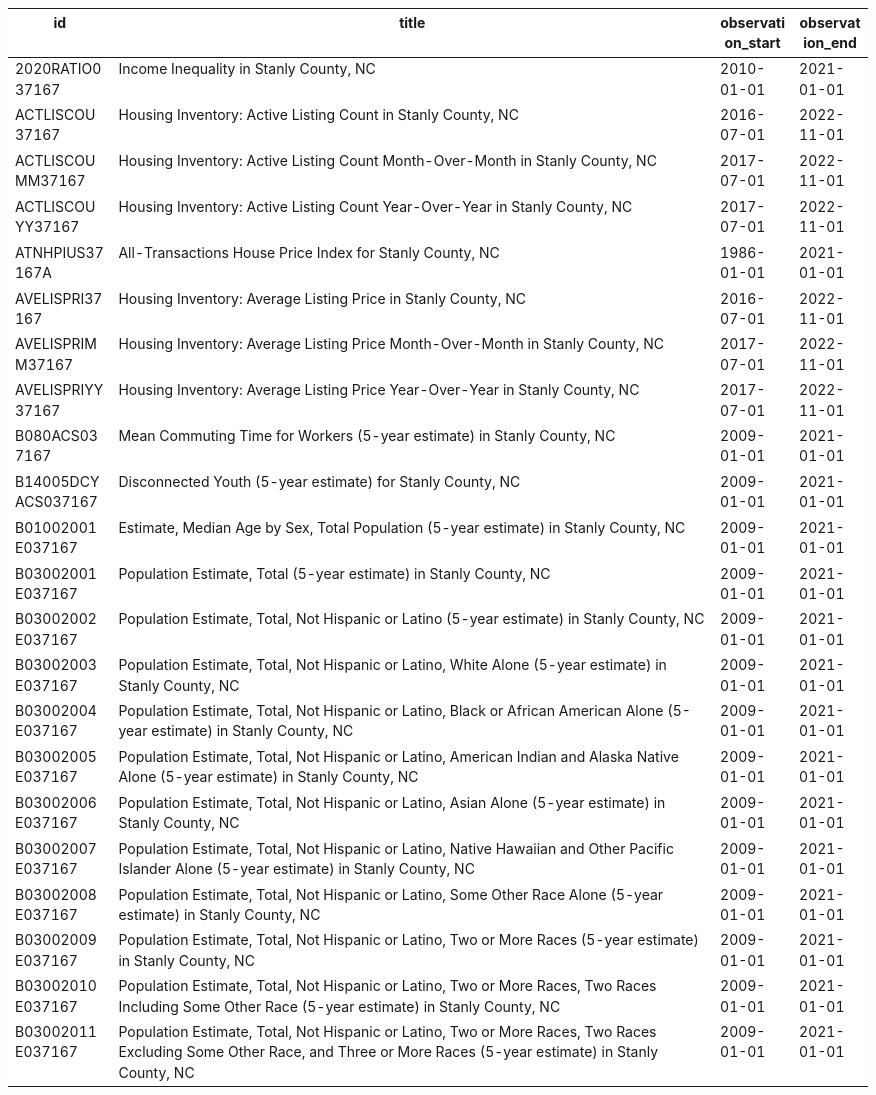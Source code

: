 | id                        | title                                                                                                                                                                      | observation_start   | observation_end   |
|---------------------------|----------------------------------------------------------------------------------------------------------------------------------------------------------------------------|---------------------|-------------------|
| 2020RATIO037167           | Income Inequality in Stanly County, NC                                                                                                                                     | 2010-01-01          | 2021-01-01        |
| ACTLISCOU37167            | Housing Inventory: Active Listing Count in Stanly County, NC                                                                                                               | 2016-07-01          | 2022-11-01        |
| ACTLISCOUMM37167          | Housing Inventory: Active Listing Count Month-Over-Month in Stanly County, NC                                                                                              | 2017-07-01          | 2022-11-01        |
| ACTLISCOUYY37167          | Housing Inventory: Active Listing Count Year-Over-Year in Stanly County, NC                                                                                                | 2017-07-01          | 2022-11-01        |
| ATNHPIUS37167A            | All-Transactions House Price Index for Stanly County, NC                                                                                                                   | 1986-01-01          | 2021-01-01        |
| AVELISPRI37167            | Housing Inventory: Average Listing Price in Stanly County, NC                                                                                                              | 2016-07-01          | 2022-11-01        |
| AVELISPRIMM37167          | Housing Inventory: Average Listing Price Month-Over-Month in Stanly County, NC                                                                                             | 2017-07-01          | 2022-11-01        |
| AVELISPRIYY37167          | Housing Inventory: Average Listing Price Year-Over-Year in Stanly County, NC                                                                                               | 2017-07-01          | 2022-11-01        |
| B080ACS037167             | Mean Commuting Time for Workers (5-year estimate) in Stanly County, NC                                                                                                     | 2009-01-01          | 2021-01-01        |
| B14005DCYACS037167        | Disconnected Youth (5-year estimate) for Stanly County, NC                                                                                                                 | 2009-01-01          | 2021-01-01        |
| B01002001E037167          | Estimate, Median Age by Sex, Total Population (5-year estimate) in Stanly County, NC                                                                                       | 2009-01-01          | 2021-01-01        |
| B03002001E037167          | Population Estimate, Total (5-year estimate) in Stanly County, NC                                                                                                          | 2009-01-01          | 2021-01-01        |
| B03002002E037167          | Population Estimate, Total, Not Hispanic or Latino (5-year estimate) in Stanly County, NC                                                                                  | 2009-01-01          | 2021-01-01        |
| B03002003E037167          | Population Estimate, Total, Not Hispanic or Latino, White Alone (5-year estimate) in Stanly County, NC                                                                     | 2009-01-01          | 2021-01-01        |
| B03002004E037167          | Population Estimate, Total, Not Hispanic or Latino, Black or African American Alone (5-year estimate) in Stanly County, NC                                                 | 2009-01-01          | 2021-01-01        |
| B03002005E037167          | Population Estimate, Total, Not Hispanic or Latino, American Indian and Alaska Native Alone (5-year estimate) in Stanly County, NC                                         | 2009-01-01          | 2021-01-01        |
| B03002006E037167          | Population Estimate, Total, Not Hispanic or Latino, Asian Alone (5-year estimate) in Stanly County, NC                                                                     | 2009-01-01          | 2021-01-01        |
| B03002007E037167          | Population Estimate, Total, Not Hispanic or Latino, Native Hawaiian and Other Pacific Islander Alone (5-year estimate) in Stanly County, NC                                | 2009-01-01          | 2021-01-01        |
| B03002008E037167          | Population Estimate, Total, Not Hispanic or Latino, Some Other Race Alone (5-year estimate) in Stanly County, NC                                                           | 2009-01-01          | 2021-01-01        |
| B03002009E037167          | Population Estimate, Total, Not Hispanic or Latino, Two or More Races (5-year estimate) in Stanly County, NC                                                               | 2009-01-01          | 2021-01-01        |
| B03002010E037167          | Population Estimate, Total, Not Hispanic or Latino, Two or More Races, Two Races Including Some Other Race (5-year estimate) in Stanly County, NC                          | 2009-01-01          | 2021-01-01        |
| B03002011E037167          | Population Estimate, Total, Not Hispanic or Latino, Two or More Races, Two Races Excluding Some Other Race, and Three or More Races (5-year estimate) in Stanly County, NC | 2009-01-01          | 2021-01-01        |